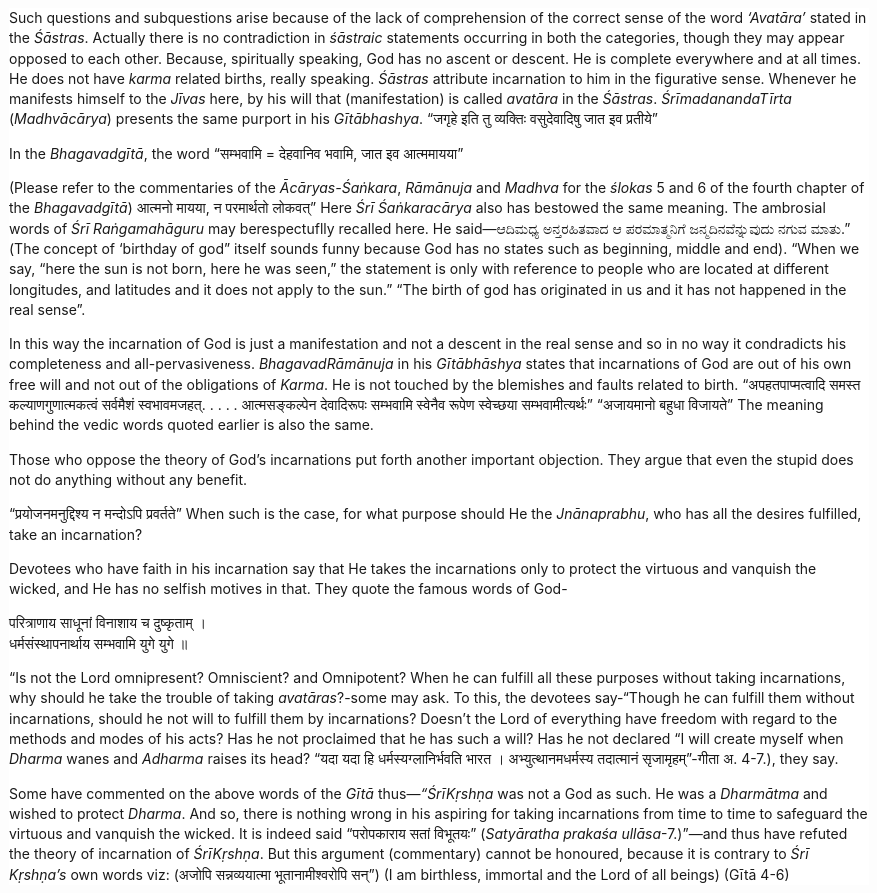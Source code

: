 Such questions and subquestions arise because of the lack of comprehension of the correct sense of the word *‘Avatāra’* stated in the *Śāstras*. Actually there is no contradiction in *śāstraic* statements occurring in both the categories, though they may appear opposed to each other. Because, spiritually speaking, God has no ascent or descent. He is complete everywhere and at all times. He does not have *karma* related births, really speaking. *Śāstras* attribute incarnation to him in the figurative sense. Whenever he manifests himself to the *Jīvas* here, by his will that \(manifestation\) is called *avatāra* in the *Śāstras*. *ŚrīmadanandaTīrta* \(*Madhvācārya*\) presents the same purport in his *Gītābhashya*. “जगृहे इति तु व्यक्तिः वसुदेवादिषु जात इव प्रतीये”

In the *Bhagavadgītā*, the word “सम्भवामि = देहवानिव भवामि, जात इव आत्ममायया”

\(Please refer to the commentaries of the *Ācāryas-Śaṅkara*, *Rāmānuja* and *Madhva* for the *ślokas* 5 and 6 of the fourth chapter of the *Bhagavadgītā*\) आत्मनो मायया, न परमार्थतो लोकवत्” Here *Śrī Śaṅkaracārya* also has bestowed the same meaning. The ambrosial words of *Śrī Raṅgamahāguru* may berespectuflly recalled here. He said—ಆದಿಮಧ್ಯ ಅನ್ತರಹಿತವಾದ ಆ ಪರಮಾತ್ಮನಿಗೆ ಜನ್ಮದಿನವೆನ್ನುವುದು ನಗುವ ಮಾತು.” \(The concept of ‘birthday of god” itself sounds funny because God has no states such as beginning, middle and end\). “When we say, “here the sun is not born, here he was seen,” the statement is only with reference to people who are located at different longitudes, and latitudes and it does not apply to the sun.” “The birth of god has originated in us and it has not happened in the real sense”.

In this way the incarnation of God is just a manifestation and not a descent in the real sense and so in no way it condradicts his completeness and all-pervasiveness. *BhagavadRāmānuja* in his *Gītābhāshya* states that incarnations of God are out of his own free will and not out of the obligations of *Karma*. He is not touched by the blemishes and faults related to birth. “अपहतपाप्मत्वादि समस्त कल्याणगुणात्मकत्वं सर्वमैशं स्वभावमजहत्. . . . . आत्मसङ्कल्पेन देवादिरूपः सम्भवामि स्वेनैव रूपेण स्वेच्छया सम्भवामीत्यर्थः” “अजायमानो बहुधा विजायते” The meaning behind the vedic words quoted earlier is also the same.

Those who oppose the theory of God’s incarnations put forth another important objection. They argue that even the stupid does not do anything without any benefit.

“प्रयोजनमनुद्दिश्य न मन्दोऽपि प्रवर्तते” When such is the case, for what purpose should He the *Jnānaprabhu*, who has all the desires fulfilled, take an incarnation?

Devotees who have faith in his incarnation say that He takes the incarnations only to protect the virtuous and vanquish the wicked, and He has no selfish motives in that. They quote the famous words of God-

परित्राणाय साधूनां विनाशाय च दुष्कृताम् ।  
धर्मसंस्थापनार्थाय सम्भवामि युगे युगे ॥ 

“Is not the Lord omnipresent? Omniscient? and Omnipotent? When he can fulfill all these purposes without taking incarnations, why should he take the trouble of taking *avatāras*?-some may ask. To this, the devotees say-“Though he can fulfill them without incarnations, should he not will to fulfill them by incarnations? Doesn’t the Lord of everything have freedom with regard to the methods and modes of his acts? Has he not proclaimed that he has such a will? Has he not declared “I will create myself when *Dharma* wanes and *Adharma* raises its head? “यदा यदा हि धर्मस्यग्लानिर्भवति भारत । अभ्युत्थानमधर्मस्य तदात्मानं सृजामृहम्”-गीता अ. 4-7.\), they say.

Some have commented on the above words of the *Gītā* thus—*“ŚrīKṛshṇa* was not a God as such. He was a *Dharmātma* and wished to protect *Dharma*. And so, there is nothing wrong in his aspiring for taking incarnations from time to time to safeguard the virtuous and vanquish the wicked. It is indeed said “परोपकाराय सतां विभूतयः” \(*Satyāratha prakaśa ullāsa*-7.\)”—and thus have refuted the theory of incarnation of *ŚrīKṛshṇa*. But this argument \(commentary\) cannot be honoured, because it is contrary to *Śrī Kṛshṇa’s* own words viz: \(अजोपि सन्नव्ययात्मा भूतानामीश्वरोपि सन्”\) \(I am birthless, immortal and the Lord of all beings\) \(Gītā 4-6\)
